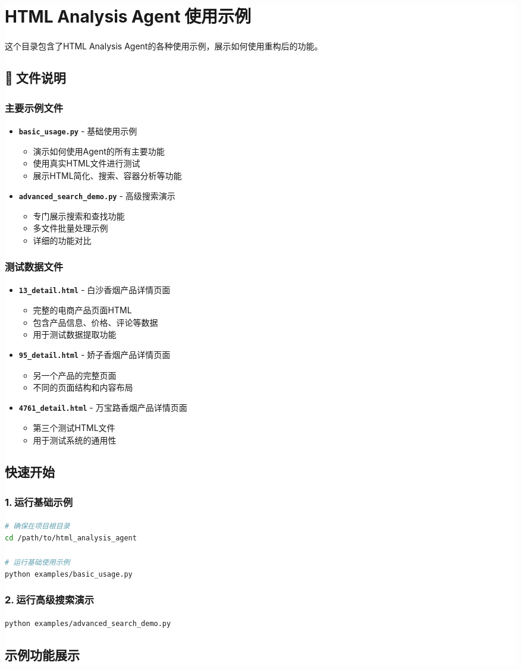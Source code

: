 # HTML Analysis Agent 使用示例

这个目录包含了HTML Analysis Agent的各种使用示例，展示如何使用重构后的功能。

## 📁 文件说明

### 主要示例文件

- **`basic_usage.py`** - 基础使用示例
  - 演示如何使用Agent的所有主要功能
  - 使用真实HTML文件进行测试
  - 展示HTML简化、搜索、容器分析等功能

- **`advanced_search_demo.py`** - 高级搜索演示
  - 专门展示搜索和查找功能
  - 多文件批量处理示例
  - 详细的功能对比

### 测试数据文件

- **`13_detail.html`** - 白沙香烟产品详情页面
  - 完整的电商产品页面HTML
  - 包含产品信息、价格、评论等数据
  - 用于测试数据提取功能

- **`95_detail.html`** - 娇子香烟产品详情页面
  - 另一个产品的完整页面
  - 不同的页面结构和内容布局

- **`4761_detail.html`** - 万宝路香烟产品详情页面
  - 第三个测试HTML文件
  - 用于测试系统的通用性

## 快速开始

### 1. 运行基础示例

```bash
# 确保在项目根目录
cd /path/to/html_analysis_agent

# 运行基础使用示例
python examples/basic_usage.py
```

### 2. 运行高级搜索演示

```bash
python examples/advanced_search_demo.py
```

## 示例功能展示
